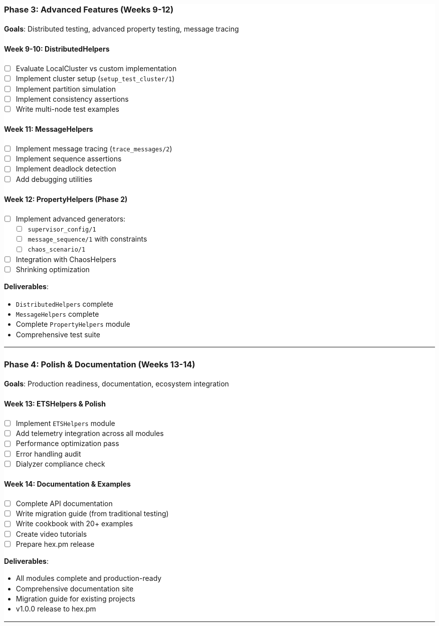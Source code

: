 
### Phase 3: Advanced Features (Weeks 9-12)

**Goals**: Distributed testing, advanced property testing, message tracing

#### Week 9-10: DistributedHelpers
- [ ] Evaluate LocalCluster vs custom implementation
- [ ] Implement cluster setup (`setup_test_cluster/1`)
- [ ] Implement partition simulation
- [ ] Implement consistency assertions
- [ ] Write multi-node test examples

#### Week 11: MessageHelpers
- [ ] Implement message tracing (`trace_messages/2`)
- [ ] Implement sequence assertions
- [ ] Implement deadlock detection
- [ ] Add debugging utilities

#### Week 12: PropertyHelpers (Phase 2)
- [ ] Implement advanced generators:
  - [ ] `supervisor_config/1`
  - [ ] `message_sequence/1` with constraints
  - [ ] `chaos_scenario/1`
- [ ] Integration with ChaosHelpers
- [ ] Shrinking optimization

**Deliverables**:
- `DistributedHelpers` complete
- `MessageHelpers` complete
- Complete `PropertyHelpers` module
- Comprehensive test suite

---

### Phase 4: Polish & Documentation (Weeks 13-14)

**Goals**: Production readiness, documentation, ecosystem integration

#### Week 13: ETSHelpers & Polish
- [ ] Implement `ETSHelpers` module
- [ ] Add telemetry integration across all modules
- [ ] Performance optimization pass
- [ ] Error handling audit
- [ ] Dialyzer compliance check

#### Week 14: Documentation & Examples
- [ ] Complete API documentation
- [ ] Write migration guide (from traditional testing)
- [ ] Write cookbook with 20+ examples
- [ ] Create video tutorials
- [ ] Prepare hex.pm release

**Deliverables**:
- All modules complete and production-ready
- Comprehensive documentation site
- Migration guide for existing projects
- v1.0.0 release to hex.pm

---